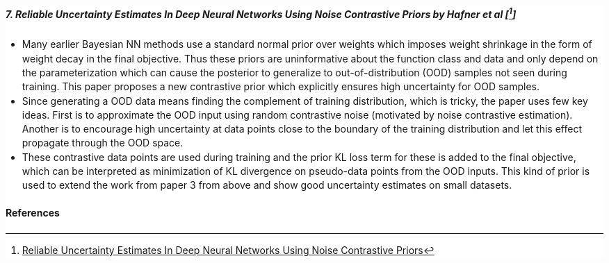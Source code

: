 ##### 7. Reliable Uncertainty Estimates In Deep Neural Networks Using Noise Contrastive Priors by Hafner et al [[^10]]

- Many earlier Bayesian NN methods use a standard normal prior over weights which imposes weight shrinkage in the form of weight decay in the final objective. Thus these priors are uninformative about the function class and data and only depend on the parameterization which can cause the posterior to generalize to out-of-distribution (OOD) samples not seen during training. This paper proposes a new contrastive prior which explicitly ensures high uncertainty for OOD samples.
- Since generating a OOD data means finding the complement of training distribution, which is tricky, the paper uses few key ideas. First is to approximate the OOD input using random contrastive noise (motivated by noise contrastive estimation). Another is to encourage high uncertainty at data points close to the boundary of the training distribution and let this effect propagate through the OOD space.
- These contrastive data points are used during training and the prior KL loss term for these is added to the final objective, which can be interpreted as minimization of KL divergence on pseudo-data points from the OOD inputs. This kind of prior is used to extend the work from paper 3 from above and show good uncertainty estimates on small datasets.

#### References

[^1]: [A Practical Bayesian Framework for Backprop Networks](http://citeseerx.ist.psu.edu/viewdoc/download?doi=10.1.1.29.274&rep=rep1&type=pdf)
[^2]: [Bayesian Learning for Neural Networks](http://www.cs.toronto.edu/pub/radford/thesis.pdf)
[^3]: [Keeping Neural Networks Simple by Minimizing the Description Length of the Weights](http://www.cs.toronto.edu/~fritz/absps/colt93.pdf)
[^4]: [Dropout as a Bayesian Approximation: Representing Model Uncertainty in Deep Learning](http://proceedings.mlr.press/v48/gal16.pdf)
[^5]: [What Uncertainties Do We Need in Bayesian Deep Learning for Computer Vision?](https://papers.nips.cc/paper/7141-what-uncertainties-do-we-need-in-bayesian-deep-learning-for-computer-vision.pdf)
[^6]: [Weight Uncertainty in Neural Networks](http://proceedings.mlr.press/v37/blundell15.pdf)
[^7]: [Simple and Scalable Predictive Uncertainty Estimation using Deep Ensembles](https://papers.nips.cc/paper/7219-simple-and-scalable-predictive-uncertainty-estimation-using-deep-ensembles.pdf)
[^8]: [Bayesian Uncertainty Estimation for Batch Normalized Deep Networks](https://arxiv.org/pdf/1802.06455.pdf)
[^9]: [Accurate Uncertainties for Deep Learning Using Calibrated Regression](http://proceedings.mlr.press/v80/kuleshov18a/kuleshov18a.pdf)
[^10]: [Reliable Uncertainty Estimates In Deep Neural Networks Using Noise Contrastive Priors](https://arxiv.org/pdf/1807.09289.pdf)
